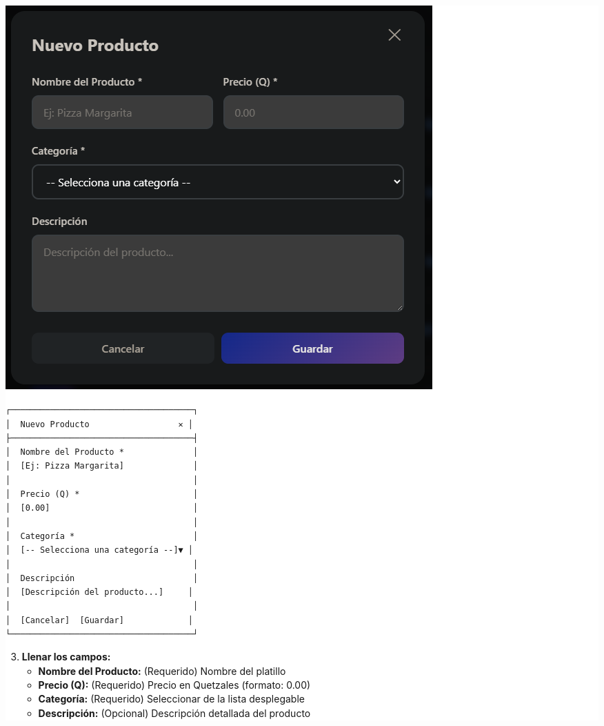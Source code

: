 ![Vista Productos](./Manual6.png)

   ```
   ┌─────────────────────────────────────┐
   │  Nuevo Producto                  ✕ │
   ├─────────────────────────────────────┤
   │  Nombre del Producto *              │
   │  [Ej: Pizza Margarita]              │
   │                                     │
   │  Precio (Q) *                       │
   │  [0.00]                             │
   │                                     │
   │  Categoría *                        │
   │  [-- Selecciona una categoría --]▼ │
   │                                     │
   │  Descripción                        │
   │  [Descripción del producto...]     │
   │                                     │
   │  [Cancelar]  [Guardar]             │
   └─────────────────────────────────────┘
   ```

3. **Llenar los campos:**
   - **Nombre del Producto:** (Requerido) Nombre del platillo
   - **Precio (Q):** (Requerido) Precio en Quetzales (formato: 0.00)
   - **Categoría:** (Requerido) Seleccionar de la lista desplegable
   - **Descripción:** (Opcional) Descripción detallada del producto

